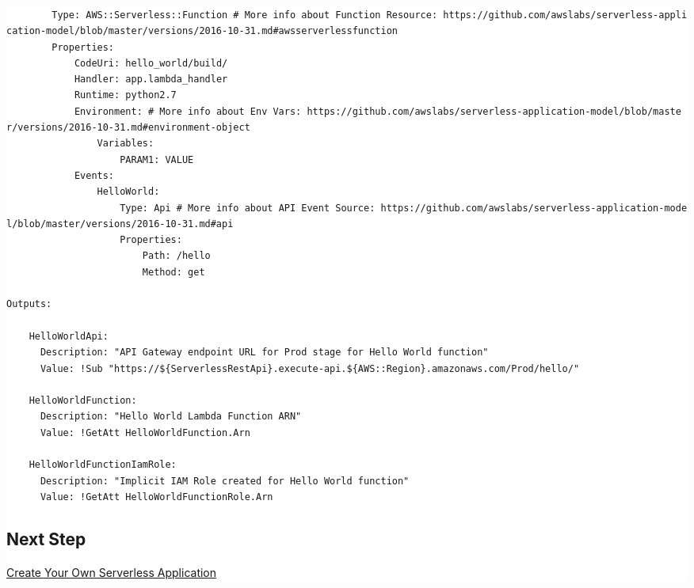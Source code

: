  ```
          Type: AWS::Serverless::Function # More info about Function Resource: https://github.com/awslabs/serverless-application-model/blob/master/versions/2016-10-31.md#awsserverlessfunction
          Properties:
              CodeUri: hello_world/build/
              Handler: app.lambda_handler
              Runtime: python2.7
              Environment: # More info about Env Vars: https://github.com/awslabs/serverless-application-model/blob/master/versions/2016-10-31.md#environment-object
                  Variables:
                      PARAM1: VALUE
              Events:
                  HelloWorld:
                      Type: Api # More info about API Event Source: https://github.com/awslabs/serverless-application-model/blob/master/versions/2016-10-31.md#api
                      Properties:
                          Path: /hello
                          Method: get
  
  Outputs:
  
      HelloWorldApi:
        Description: "API Gateway endpoint URL for Prod stage for Hello World function"
        Value: !Sub "https://${ServerlessRestApi}.execute-api.${AWS::Region}.amazonaws.com/Prod/hello/"
  
      HelloWorldFunction:
        Description: "Hello World Lambda Function ARN"
        Value: !GetAtt HelloWorldFunction.Arn
  
      HelloWorldFunctionIamRole:
        Description: "Implicit IAM Role created for Hello World function"
        Value: !GetAtt HelloWorldFunctionRole.Arn
  ```

## Next Step<a name="serv-app-next-step"></a>

 [Create Your Own Serverless Application](serverless-deploy-wt.md) 